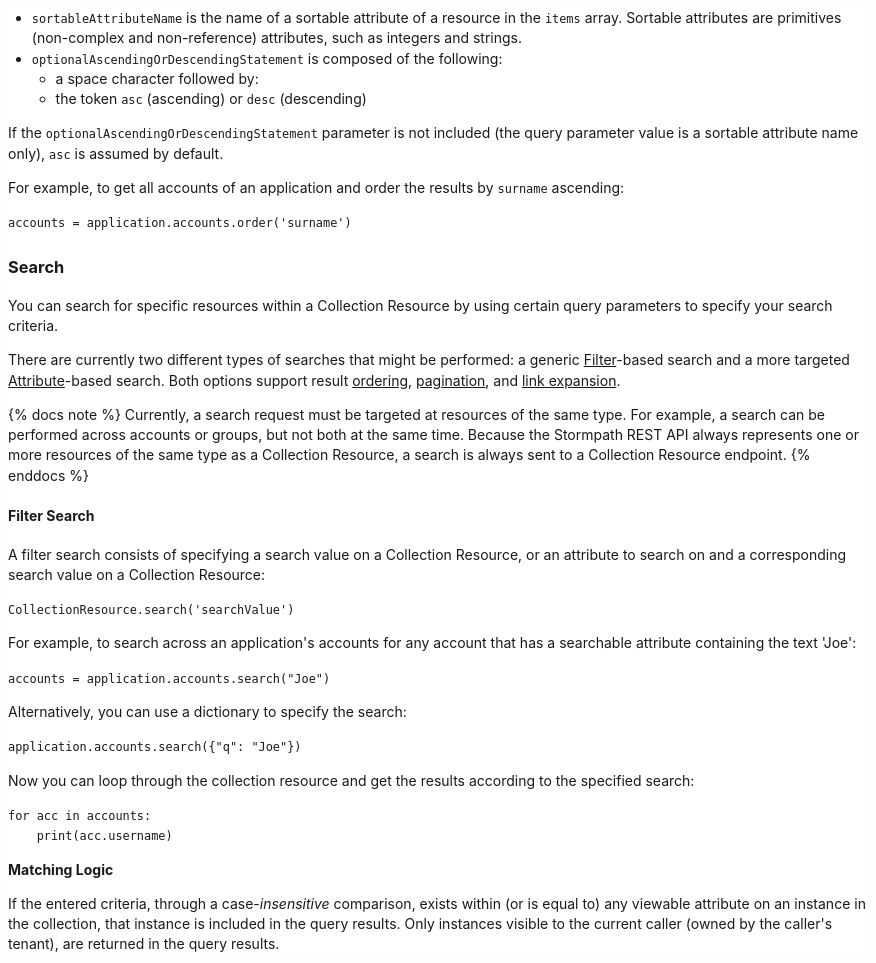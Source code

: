 - `sortableAttributeName` is the name of a sortable attribute of a resource in the `items` array. Sortable attributes are primitives (non-complex and non-reference) attributes, such as integers and strings.
- `optionalAscendingOrDescendingStatement` is composed of the following:
    - a space character followed by:
    - the token `asc` (ascending) or `desc` (descending)

If the `optionalAscendingOrDescendingStatement` parameter is not included (the query parameter value is a sortable attribute name only), `asc` is assumed by default.

For example, to get all accounts of an application and order the results by `surname` ascending:

    accounts = application.accounts.order('surname')


<a class="anchor" name="search"></a>
### Search

You can search for specific resources within a Collection Resource by using certain query parameters to specify your search criteria.

There are currently two different types of searches that might be performed: a generic [Filter](#search-filter)-based search and a more targeted [Attribute](#search-attribute)-based search. Both options support result [ordering](#sorting), [pagination](#pagination), and [link expansion](#links-expansion).

{% docs note %}
Currently, a search request must be targeted at resources of the same type. For example, a search can be performed across accounts or groups, but not both at the same time. Because the Stormpath REST API always represents one or more resources of the same type as a Collection Resource, a search is always sent to a Collection Resource endpoint.
{% enddocs %}

<a class="anchor" name="search-filter"></a>
#### Filter Search

A filter search consists of specifying a search value on a Collection Resource, or an attribute to search on and a corresponding search value on a Collection Resource:

    CollectionResource.search('searchValue')

For example, to search across an application's accounts for any account that has a searchable attribute containing the text 'Joe':

    accounts = application.accounts.search("Joe")

Alternatively, you can use a dictionary to specify the search:

    application.accounts.search({"q": "Joe"})

Now you can loop through the collection resource and get the results according to the specified search:

    for acc in accounts:
        print(acc.username)

**Matching Logic**

If the entered criteria, through a case-_insensitive_ comparison, exists within (or is equal to) any viewable attribute on an instance in the collection, that instance is included in the query results. Only instances visible to the current caller (owned by the caller's tenant), are returned in the query results.
